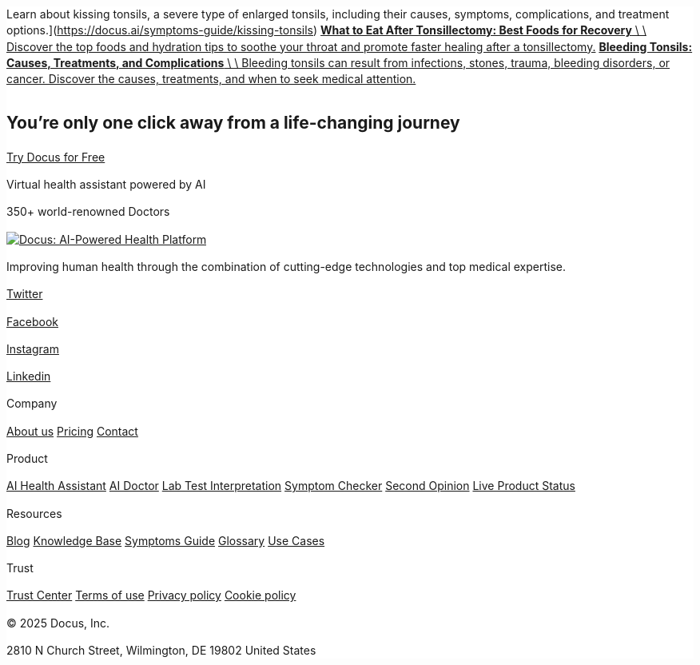 Learn about kissing tonsils, a severe type of enlarged tonsils, including their causes, symptoms, complications, and treatment options.](https://docus.ai/symptoms-guide/kissing-tonsils) [**What to Eat After Tonsillectomy: Best Foods for Recovery** \\
\\
Discover the top foods and hydration tips to soothe your throat and promote faster healing after a tonsillectomy.](https://docus.ai/symptoms-guide/what-to-eat-after-tonsillectomy) [**Bleeding Tonsils: Causes, Treatments, and Complications** \\
\\
Bleeding tonsils can result from infections, stones, trauma, bleeding disorders, or cancer. Discover the causes, treatments, and when to seek medical attention.](https://docus.ai/symptoms-guide/bleeding-tonsils)

## You’re only one click away from a life-changing journey

[Try Docus for Free](https://my.docus.ai/auth/signup)

Virtual health assistant powered by AI

350+ world-renowned Doctors

[![Docus: AI-Powered Health Platform](https://docus.ai/docus-dark-logo.svg)](https://docus.ai/)

Improving human health through the combination of cutting-edge technologies and top medical expertise.

[Twitter](https://twitter.com/docus_ai)

[Facebook](https://www.facebook.com/docusai)

[Instagram](https://www.instagram.com/docus.ai/)

[Linkedin](https://www.linkedin.com/company/docusai/)

Company

[About us](https://docus.ai/about-us) [Pricing](https://docus.ai/pricing) [Contact](https://docus.ai/contact)

Product

[AI Health Assistant](https://docus.ai/ai-health-assistant) [AI Doctor](https://docus.ai/ai-doctor) [Lab Test Interpretation](https://docus.ai/lab-test-interpretation) [Symptom Checker](https://docus.ai/symptom-checker) [Second Opinion](https://docus.ai/second-opinion) [Live Product Status](https://docus.statuspage.io/)

Resources

[Blog](https://docus.ai/blog) [Knowledge Base](https://docus.ai/knowledge-base) [Symptoms Guide](https://docus.ai/symptoms-guide) [Glossary](https://docus.ai/glossary) [Use Cases](https://docus.ai/use-cases)

Trust

[Trust Center](https://trust.docus.ai/) [Terms of use](https://docus.ai/terms-of-use) [Privacy policy](https://docus.ai/privacy-policy) [Cookie policy](https://docus.ai/cookie-policy)

© 2025 Docus, Inc.

2810 N Church Street, Wilmington, DE 19802 United States
